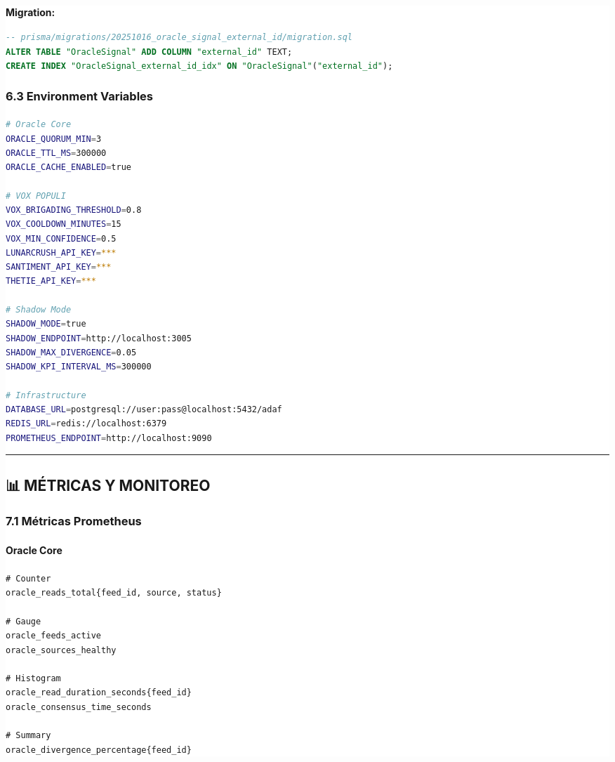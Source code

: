 **Migration:**
```sql
-- prisma/migrations/20251016_oracle_signal_external_id/migration.sql
ALTER TABLE "OracleSignal" ADD COLUMN "external_id" TEXT;
CREATE INDEX "OracleSignal_external_id_idx" ON "OracleSignal"("external_id");
```

### 6.3 Environment Variables

```bash
# Oracle Core
ORACLE_QUORUM_MIN=3
ORACLE_TTL_MS=300000
ORACLE_CACHE_ENABLED=true

# VOX POPULI
VOX_BRIGADING_THRESHOLD=0.8
VOX_COOLDOWN_MINUTES=15
VOX_MIN_CONFIDENCE=0.5
LUNARCRUSH_API_KEY=***
SANTIMENT_API_KEY=***
THETIE_API_KEY=***

# Shadow Mode
SHADOW_MODE=true
SHADOW_ENDPOINT=http://localhost:3005
SHADOW_MAX_DIVERGENCE=0.05
SHADOW_KPI_INTERVAL_MS=300000

# Infrastructure
DATABASE_URL=postgresql://user:pass@localhost:5432/adaf
REDIS_URL=redis://localhost:6379
PROMETHEUS_ENDPOINT=http://localhost:9090
```

---

## 📊 MÉTRICAS Y MONITOREO

### 7.1 Métricas Prometheus

#### Oracle Core
```prometheus
# Counter
oracle_reads_total{feed_id, source, status}

# Gauge
oracle_feeds_active
oracle_sources_healthy

# Histogram
oracle_read_duration_seconds{feed_id}
oracle_consensus_time_seconds

# Summary
oracle_divergence_percentage{feed_id}
```
